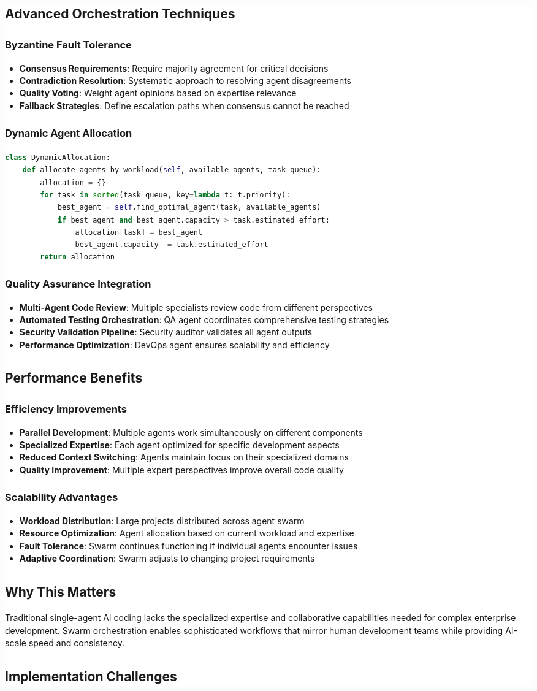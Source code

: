 ## Advanced Orchestration Techniques

### Byzantine Fault Tolerance
- **Consensus Requirements**: Require majority agreement for critical decisions
- **Contradiction Resolution**: Systematic approach to resolving agent disagreements
- **Quality Voting**: Weight agent opinions based on expertise relevance
- **Fallback Strategies**: Define escalation paths when consensus cannot be reached

### Dynamic Agent Allocation
```python
class DynamicAllocation:
    def allocate_agents_by_workload(self, available_agents, task_queue):
        allocation = {}
        for task in sorted(task_queue, key=lambda t: t.priority):
            best_agent = self.find_optimal_agent(task, available_agents)
            if best_agent and best_agent.capacity > task.estimated_effort:
                allocation[task] = best_agent
                best_agent.capacity -= task.estimated_effort
        return allocation
```

### Quality Assurance Integration
- **Multi-Agent Code Review**: Multiple specialists review code from different perspectives
- **Automated Testing Orchestration**: QA agent coordinates comprehensive testing strategies
- **Security Validation Pipeline**: Security auditor validates all agent outputs
- **Performance Optimization**: DevOps agent ensures scalability and efficiency

## Performance Benefits

### Efficiency Improvements
- **Parallel Development**: Multiple agents work simultaneously on different components
- **Specialized Expertise**: Each agent optimized for specific development aspects
- **Reduced Context Switching**: Agents maintain focus on their specialized domains
- **Quality Improvement**: Multiple expert perspectives improve overall code quality

### Scalability Advantages
- **Workload Distribution**: Large projects distributed across agent swarm
- **Resource Optimization**: Agent allocation based on current workload and expertise
- **Fault Tolerance**: Swarm continues functioning if individual agents encounter issues
- **Adaptive Coordination**: Swarm adjusts to changing project requirements

## Why This Matters

Traditional single-agent AI coding lacks the specialized expertise and collaborative capabilities needed for complex enterprise development. Swarm orchestration enables sophisticated workflows that mirror human development teams while providing AI-scale speed and consistency.

## Implementation Challenges
